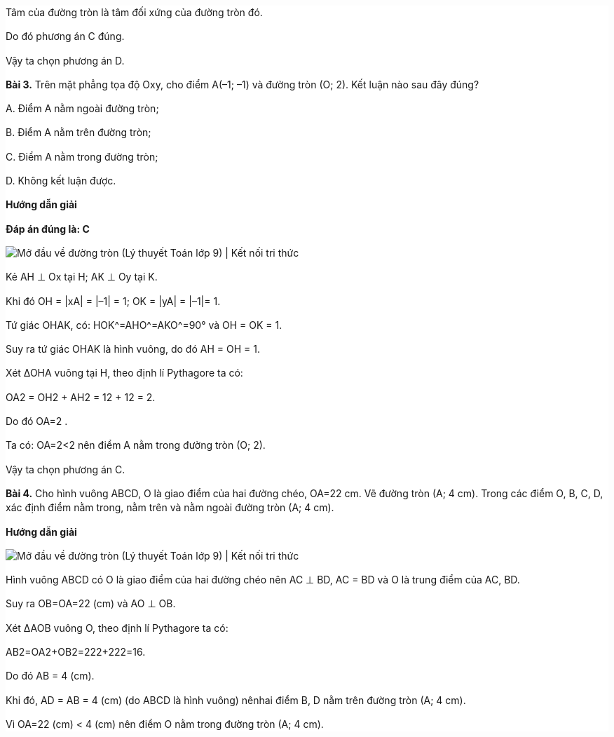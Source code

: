 Tâm của đường tròn là tâm đối xứng của đường tròn đó.

Do đó phương án C đúng.

Vậy ta chọn phương án D.

**Bài 3.** Trên mặt phẳng tọa độ Oxy, cho điểm A(–1; –1) và đường tròn (O; 2). Kết luận nào sau đây đúng?

A. Điểm A nằm ngoài đường tròn;

B. Điểm A nằm trên đường tròn;

C. Điểm A nằm trong đường tròn;

D. Không kết luận được.

**Hướng dẫn giải**

**Đáp án đúng là: C**

![Mở đầu về đường tròn \(Lý thuyết Toán lớp 9\) | Kết nối tri thức](https://vietjack.com/toan-9-kn/images/ly-thuyet-bai-13-mo-dau-ve-duong-tron-11.PNG)

Kẻ AH ⊥ Ox tại H; AK ⊥ Oy tại K.

Khi đó OH = |xA| = |–1| = 1; OK = |yA| = |–1|= 1.

Tứ giác OHAK, có: HOK^=AHO^=AKO^=90° và OH = OK = 1.

Suy ra tứ giác OHAK là hình vuông, do đó AH = OH = 1.

Xét ∆OHA vuông tại H, theo định lí Pythagore ta có:

OA2 = OH2 \+ AH2 = 12 \+ 12 = 2.

Do đó OA=2 .

Ta có: OA=2<2 nên điểm A nằm trong đường tròn (O; 2).

Vậy ta chọn phương án C.

**Bài 4.** Cho hình vuông ABCD, O là giao điểm của hai đường chéo, OA=22 cm. Vẽ đường tròn (A; 4 cm). Trong các điểm O, B, C, D, xác định điểm nằm trong, nằm trên và nằm ngoài đường tròn (A; 4 cm).

**Hướng dẫn giải**

![Mở đầu về đường tròn \(Lý thuyết Toán lớp 9\) | Kết nối tri thức](https://vietjack.com/toan-9-kn/images/ly-thuyet-bai-13-mo-dau-ve-duong-tron-12.PNG)

Hình vuông ABCD có O là giao điểm của hai đường chéo nên AC ⊥ BD, AC = BD và O là trung điểm của AC, BD.

Suy ra OB=OA=22 (cm) và AO ⊥ OB.

Xét ∆AOB vuông O, theo định lí Pythagore ta có:

AB2=OA2+OB2=222+222=16.

Do đó AB = 4 (cm).

Khi đó, AD = AB = 4 (cm) (do ABCD là hình vuông) nênhai điểm B, D nằm trên đường tròn (A; 4 cm).

Vì OA=22 (cm) < 4 (cm) nên điểm O nằm trong đường tròn (A; 4 cm).
